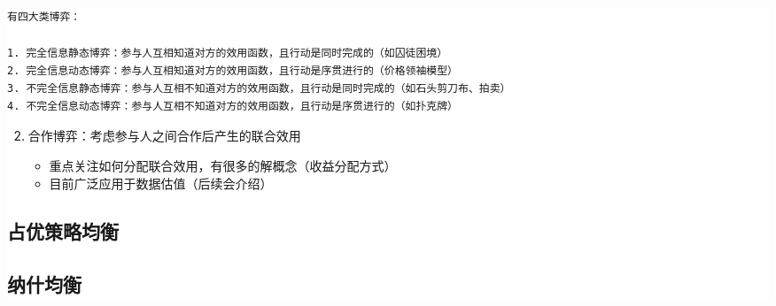    有四大类博弈：

    1. 完全信息静态博弈：参与人互相知道对方的效用函数，且行动是同时完成的（如囚徒困境）
    2. 完全信息动态博弈：参与人互相知道对方的效用函数，且行动是序贯进行的（价格领袖模型）
    3. 不完全信息静态博弈：参与人互相不知道对方的效用函数，且行动是同时完成的（如石头剪刀布、拍卖）
    4. 不完全信息动态博弈：参与人互相不知道对方的效用函数，且行动是序贯进行的（如扑克牌）

2. 合作博弈：考虑参与人之间合作后产生的联合效用

    - 重点关注如何分配联合效用，有很多的解概念（收益分配方式）
    - 目前广泛应用于数据估值（后续会介绍）

## 占优策略均衡











## 纳什均衡






